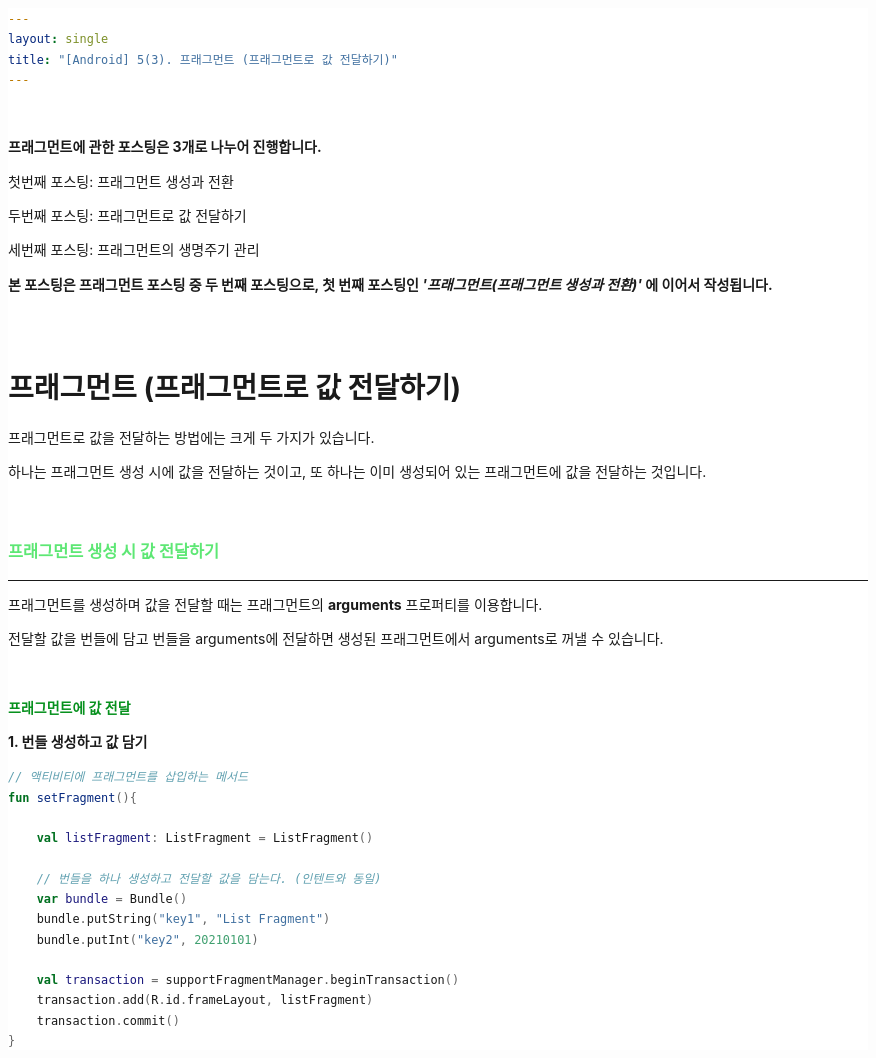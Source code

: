 ```yaml
---
layout: single
title: "[Android] 5(3). 프래그먼트 (프래그먼트로 값 전달하기)"
---
```


<br>

**프래그먼트에 관한 포스팅은 3개로 나누어 진행합니다.**

첫번째 포스팅: 프래그먼트 생성과 전환

두번째 포스팅: 프래그먼트로 값 전달하기

세번째 포스팅: 프래그먼트의 생명주기 관리

**본 포스팅은 프래그먼트 포스팅 중 두 번째 포스팅으로, 첫 번째 포스팅인 _'프래그먼트(프래그먼트 생성과 전환)'_ 에 이어서 작성됩니다.**

<br>

# 프래그먼트 (프래그먼트로 값 전달하기)

프래그먼트로 값을 전달하는 방법에는 크게 두 가지가 있습니다. 

하나는 프래그먼트 생성 시에 값을 전달하는 것이고, 또 하나는 이미 생성되어 있는 프래그먼트에 값을 전달하는 것입니다. 

<br>

### <span style="color:rgb(93, 231, 116)">프래그먼트 생성 시 값 전달하기</span>

---

프래그먼트를 생성하며 값을 전달할 때는 프래그먼트의 **arguments** 프로퍼티를 이용합니다. 

전달할 값을 번들에 담고 번들을 arguments에 전달하면 생성된 프래그먼트에서 arguments로 꺼낼 수 있습니다. 

<br>

**<span style="color:rgb(7, 145, 30)">프래그먼트에 값 전달</span>**

**1. 번들 생성하고 값 담기**

```kotlin
// 액티비티에 프래그먼트를 삽입하는 메서드
fun setFragment(){

    val listFragment: ListFragment = ListFragment()

    // 번들을 하나 생성하고 전달할 값을 담는다. (인텐트와 동일)
    var bundle = Bundle()
    bundle.putString("key1", "List Fragment")
    bundle.putInt("key2", 20210101)

    val transaction = supportFragmentManager.beginTransaction()
    transaction.add(R.id.frameLayout, listFragment)
    transaction.commit()
}
```
